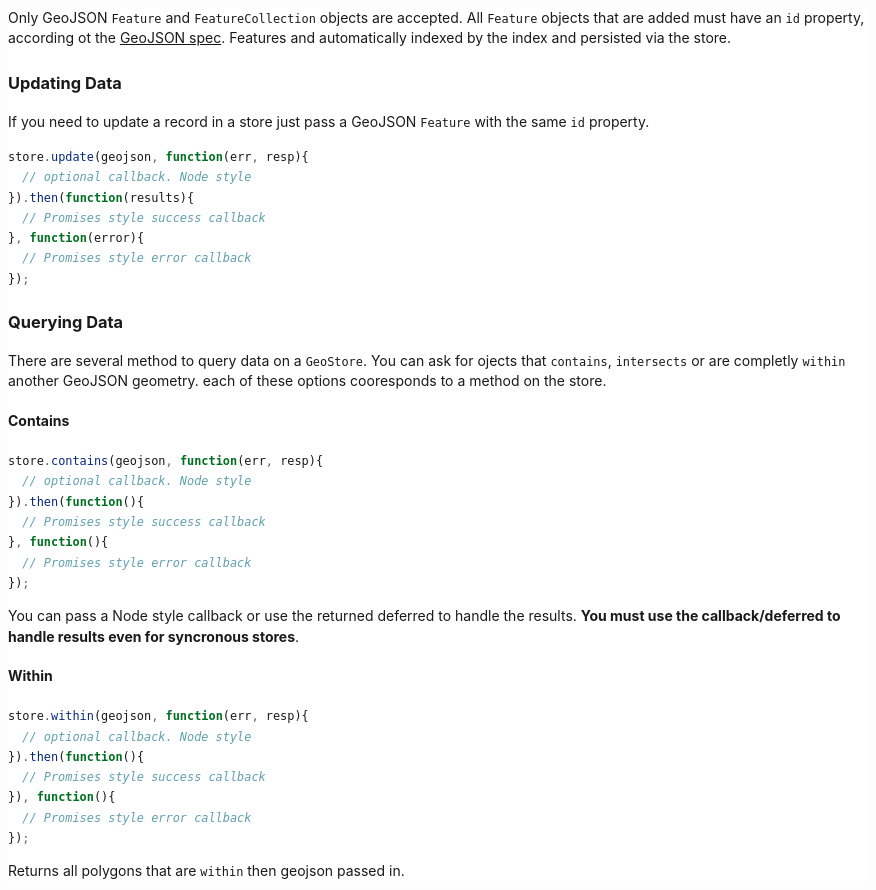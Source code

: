 Only GeoJSON `Feature` and `FeatureCollection` objects are accepted. All `Feature` objects that are added must have an `id` property, according ot the [GeoJSON spec](http://www.geojson.org/geojson-spec.html#feature-objects). Features and automatically indexed by the index and persisted via the store.

### Updating Data

If you need to update a record in a store just pass a GeoJSON `Feature` with the same `id` property.

``` js
store.update(geojson, function(err, resp){
  // optional callback. Node style
}).then(function(results){
  // Promises style success callback
}, function(error){
  // Promises style error callback
});
```

### Querying Data

There are several method to query data on a `GeoStore`. You can ask for ojects that `contains`, `intersects` or are completly `within` another GeoJSON geometry. each of these options cooresponds to a method on the store.

#### Contains

``` js
store.contains(geojson, function(err, resp){
  // optional callback. Node style
}).then(function(){
  // Promises style success callback
}, function(){
  // Promises style error callback
});
```

You can pass a Node style callback or use the returned deferred to handle the results. **You must use the callback/deferred to handle results even for syncronous stores**.

#### Within

``` js
store.within(geojson, function(err, resp){
  // optional callback. Node style
}).then(function(){
  // Promises style success callback
}), function(){
  // Promises style error callback  
});
```

Returns all polygons that are `within` then geojson passed in.
